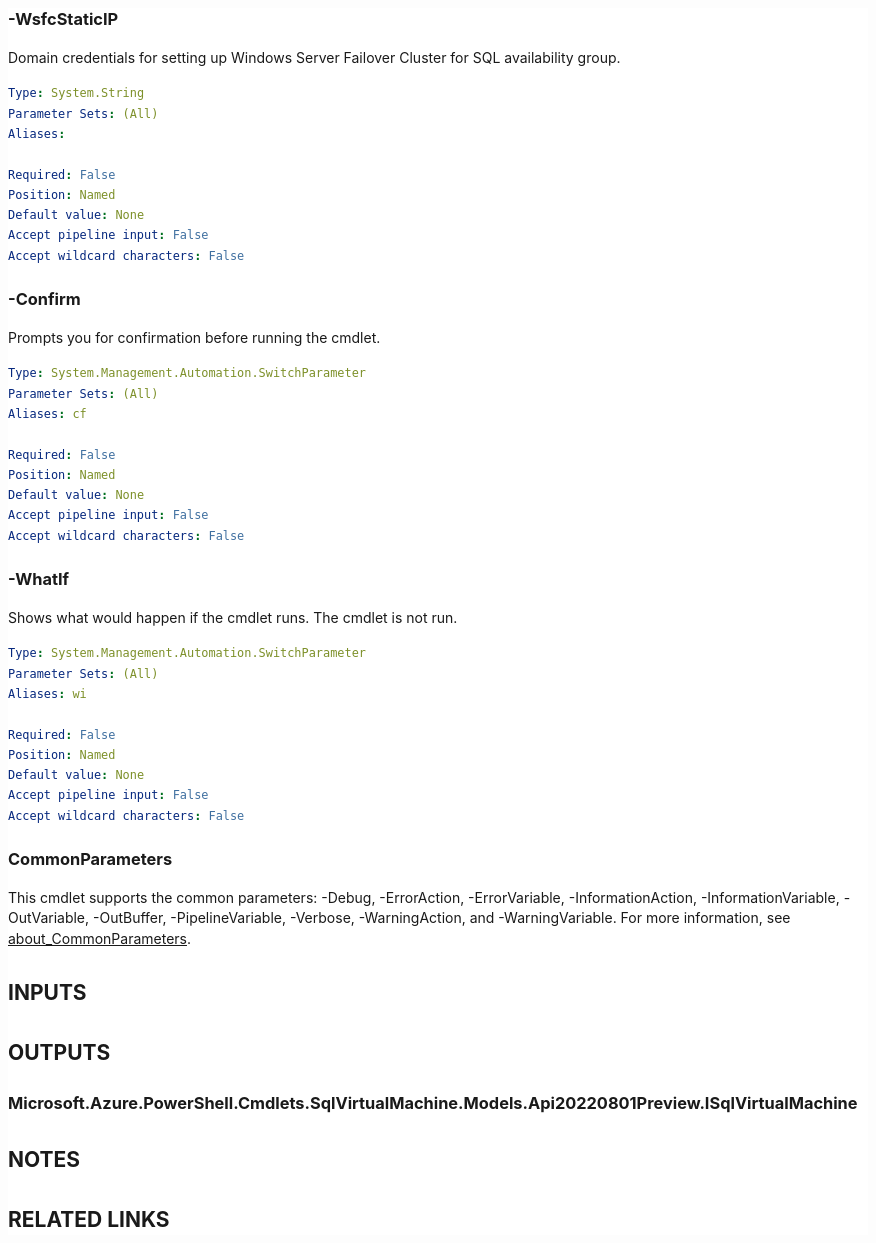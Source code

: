 ### -WsfcStaticIP
Domain credentials for setting up Windows Server Failover Cluster for SQL availability group.

```yaml
Type: System.String
Parameter Sets: (All)
Aliases:

Required: False
Position: Named
Default value: None
Accept pipeline input: False
Accept wildcard characters: False
```

### -Confirm
Prompts you for confirmation before running the cmdlet.

```yaml
Type: System.Management.Automation.SwitchParameter
Parameter Sets: (All)
Aliases: cf

Required: False
Position: Named
Default value: None
Accept pipeline input: False
Accept wildcard characters: False
```

### -WhatIf
Shows what would happen if the cmdlet runs.
The cmdlet is not run.

```yaml
Type: System.Management.Automation.SwitchParameter
Parameter Sets: (All)
Aliases: wi

Required: False
Position: Named
Default value: None
Accept pipeline input: False
Accept wildcard characters: False
```

### CommonParameters
This cmdlet supports the common parameters: -Debug, -ErrorAction, -ErrorVariable, -InformationAction, -InformationVariable, -OutVariable, -OutBuffer, -PipelineVariable, -Verbose, -WarningAction, and -WarningVariable. For more information, see [about_CommonParameters](http://go.microsoft.com/fwlink/?LinkID=113216).

## INPUTS

## OUTPUTS

### Microsoft.Azure.PowerShell.Cmdlets.SqlVirtualMachine.Models.Api20220801Preview.ISqlVirtualMachine

## NOTES

## RELATED LINKS
